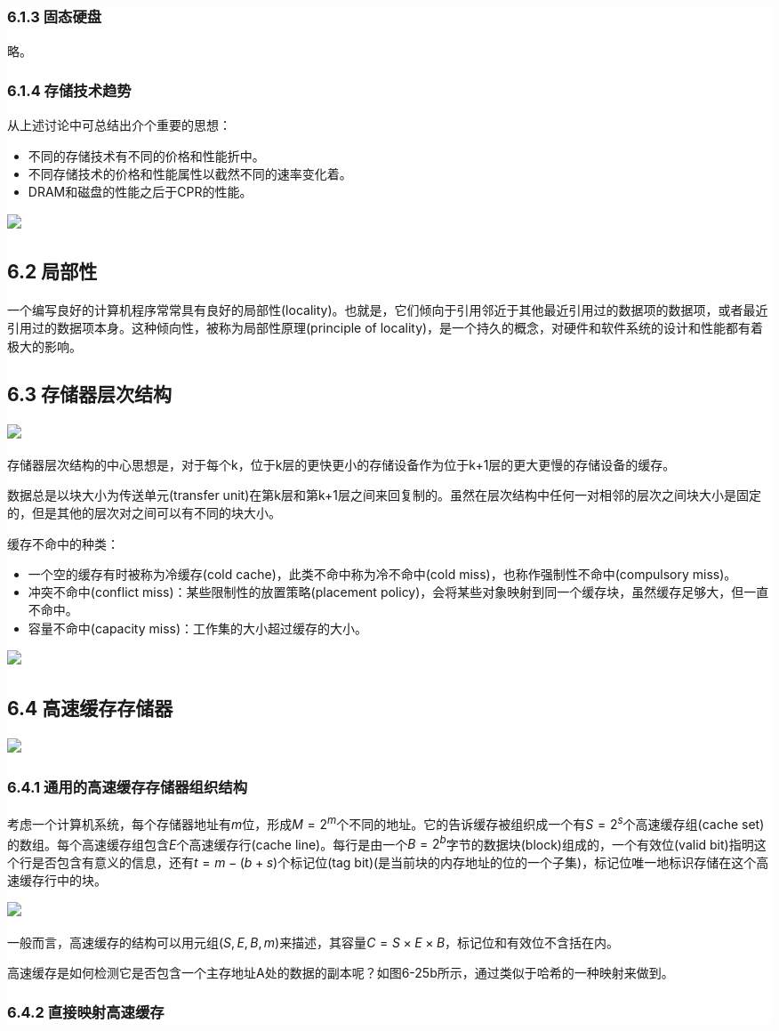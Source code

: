 ### 6.1.3 固态硬盘

略。

### 6.1.4 存储技术趋势

从上述讨论中可总结出介个重要的思想：
- 不同的存储技术有不同的价格和性能折中。
- 不同存储技术的价格和性能属性以截然不同的速率变化着。
- DRAM和磁盘的性能之后于CPR的性能。

![](https://raw.githubusercontent.com/yrc0d3/imagehosting/master/img/csapp_6_16.png)

## 6.2 局部性

一个编写良好的计算机程序常常具有良好的局部性(locality)。也就是，它们倾向于引用邻近于其他最近引用过的数据项的数据项，或者最近引用过的数据项本身。这种倾向性，被称为局部性原理(principle of locality)，是一个持久的概念，对硬件和软件系统的设计和性能都有着极大的影响。

## 6.3 存储器层次结构

![](https://raw.githubusercontent.com/yrc0d3/imagehosting/master/img/csapp_6_21.png)

存储器层次结构的中心思想是，对于每个k，位于k层的更快更小的存储设备作为位于k+1层的更大更慢的存储设备的缓存。

数据总是以块大小为传送单元(transfer unit)在第k层和第k+1层之间来回复制的。虽然在层次结构中任何一对相邻的层次之间块大小是固定的，但是其他的层次对之间可以有不同的块大小。

缓存不命中的种类：
- 一个空的缓存有时被称为冷缓存(cold cache)，此类不命中称为冷不命中(cold miss)，也称作强制性不命中(compulsory miss)。
- 冲突不命中(conflict miss)：某些限制性的放置策略(placement policy)，会将某些对象映射到同一个缓存块，虽然缓存足够大，但一直不命中。
- 容量不命中(capacity miss)：工作集的大小超过缓存的大小。

![](https://raw.githubusercontent.com/yrc0d3/imagehosting/master/img/csapp_6_23.png)

## 6.4 高速缓存存储器

![](https://raw.githubusercontent.com/yrc0d3/imagehosting/master/img/csapp_6_24.png)

### 6.4.1 通用的高速缓存存储器组织结构

考虑一个计算机系统，每个存储器地址有$m$位，形成$M=2^m$个不同的地址。它的告诉缓存被组织成一个有$S=2^s$个高速缓存组(cache set)的数组。每个高速缓存组包含$E$个高速缓存行(cache line)。每行是由一个$B=2^b$字节的数据块(block)组成的，一个有效位(valid bit)指明这个行是否包含有意义的信息，还有$t=m-(b+s)$个标记位(tag bit)(是当前块的内存地址的位的一个子集)，标记位唯一地标识存储在这个高速缓存行中的块。

![](https://raw.githubusercontent.com/yrc0d3/imagehosting/master/img/csapp_6_25.png)

一般而言，高速缓存的结构可以用元组$(S, E, B, m)$来描述，其容量$C=S \times E \times B$，标记位和有效位不含括在内。

高速缓存是如何检测它是否包含一个主存地址A处的数据的副本呢？如图6-25b所示，通过类似于哈希的一种映射来做到。

### 6.4.2 直接映射高速缓存

